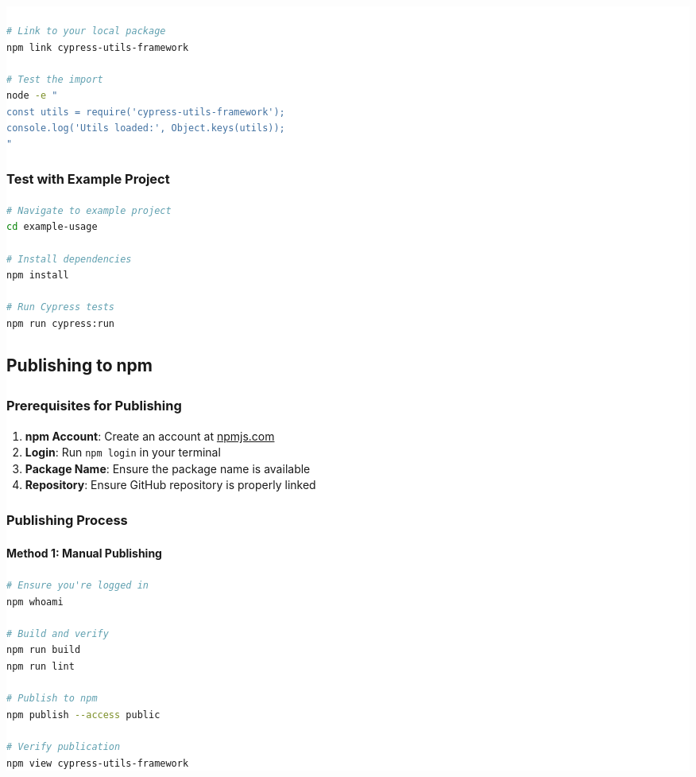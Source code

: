 ```bash

# Link to your local package
npm link cypress-utils-framework

# Test the import
node -e "
const utils = require('cypress-utils-framework');
console.log('Utils loaded:', Object.keys(utils));
"
```

### Test with Example Project

```bash
# Navigate to example project
cd example-usage

# Install dependencies
npm install

# Run Cypress tests
npm run cypress:run
```

## Publishing to npm

### Prerequisites for Publishing

1. **npm Account**: Create an account at [npmjs.com](https://npmjs.com)
2. **Login**: Run `npm login` in your terminal
3. **Package Name**: Ensure the package name is available
4. **Repository**: Ensure GitHub repository is properly linked

### Publishing Process

#### Method 1: Manual Publishing

```bash
# Ensure you're logged in
npm whoami

# Build and verify
npm run build
npm run lint

# Publish to npm
npm publish --access public

# Verify publication
npm view cypress-utils-framework
```
